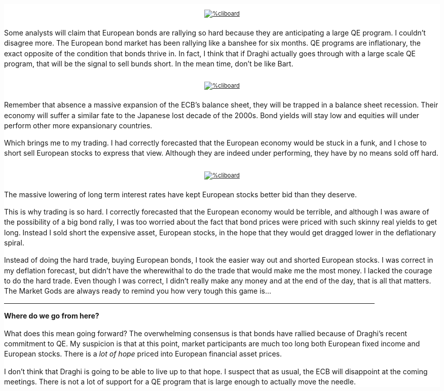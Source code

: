 <div style="width: image width px; font-size: 80%; text-align: center;">
  <a href="http://themacrotourist.com/pictures/Azure/GDBR10Sep0214.png"><img class="size-full wp-image-14271" style="padding-top: 1.0em;padding-bottom: 0.5em;" alt="%cliboard" src="http://themacrotourist.com/pictures/Azure/GDBR10Sep0214.png" width="600" height="342" /></a>
</div>

Some analysts will claim that European bonds are rallying so hard because they are anticipating a large QE program. I couldn&#8217;t disagree more. The European bond market has been rallying like a banshee for six months. QE programs are inflationary, the exact opposite of the condition that bonds thrive in. In fact, I think that if Draghi actually goes through with a large scale QE program, that will be the signal to sell bunds short. In the mean time, don&#8217;t be like Bart.

<div style="width: image width px; font-size: 80%; text-align: center;">
  <a href="http://themacrotourist.com/pictures/Azure/BundsSep0214.png"><img class="size-full wp-image-14271" style="padding-top: 1.0em;padding-bottom: 0.5em;" alt="%cliboard" src="http://themacrotourist.com/pictures/Azure/BundsSep0214.png" width="600" height="342" /></a>
</div>

Remember that absence a massive expansion of the ECB&#8217;s balance sheet, they will be trapped in a balance sheet recession. Their economy will suffer a similar fate to the Japanese lost decade of the 2000s. Bond yields will stay low and equities will under perform other more expansionary countries.

Which brings me to my trading. I had correctly forecasted that the European economy would be stuck in a funk, and I chose to short sell European stocks to express that view. Although they are indeed under performing, they have by no means sold off hard.

<div style="width: image width px; font-size: 80%; text-align: center;">
  <a href="http://themacrotourist.com/pictures/Azure/SX5ESep0214.png"><img class="size-full wp-image-14271" style="padding-top: 1.0em;padding-bottom: 0.5em;" alt="%cliboard" src="http://themacrotourist.com/pictures/Azure/SX5ESep0214.png" width="600" height="342" /></a>
</div>

The massive lowering of long term interest rates have kept European stocks better bid than they deserve. 

This is why trading is so hard. I correctly forecasted that the European economy would be terrible, and although I was aware of the possibility of a big bond rally, I was too worried about the fact that bond prices were priced with such skinny real yields to get long. Instead I sold short the expensive asset, European stocks, in the hope that they would get dragged lower in the deflationary spiral. 

Instead of doing the hard trade, buying European bonds, I took the easier way out and shorted European stocks. I was correct in my deflation forecast, but didn&#8217;t have the wherewithal to do the trade that would make me the most money. I lacked the courage to do the hard trade. Even though I was correct, I didn&#8217;t really make any money and at the end of the day, that is all that matters. The Market Gods are always ready to remind you how very tough this game is&#8230;

<hr size="3" width="85%" />

**Where do we go from here?**

What does this mean going forward? The overwhelming consensus is that bonds have rallied because of Draghi&#8217;s recent commitment to QE. My suspicion is that at this point, market participants are much too long both European fixed income and European stocks. There is a _lot of hope_ priced into European financial asset prices. 

I don&#8217;t think that Draghi is going to be able to live up to that hope. I suspect that as usual, the ECB will disappoint at the coming meetings. There is not a lot of support for a QE program that is large enough to actually move the needle. 
